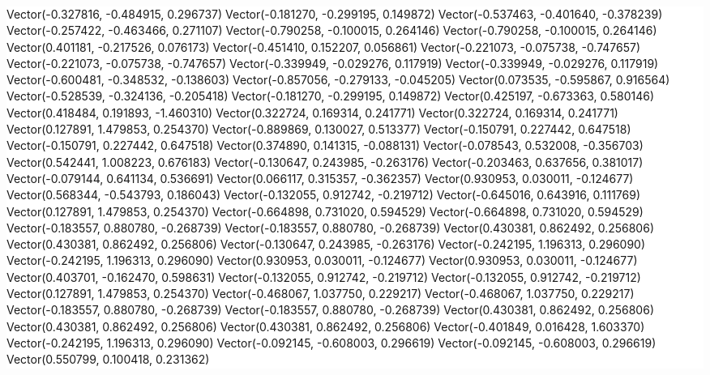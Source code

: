 Vector(-0.327816, -0.484915, 0.296737)
Vector(-0.181270, -0.299195, 0.149872)
Vector(-0.537463, -0.401640, -0.378239)
Vector(-0.257422, -0.463466, 0.271107)
Vector(-0.790258, -0.100015, 0.264146)
Vector(-0.790258, -0.100015, 0.264146)
Vector(0.401181, -0.217526, 0.076173)
Vector(-0.451410, 0.152207, 0.056861)
Vector(-0.221073, -0.075738, -0.747657)
Vector(-0.221073, -0.075738, -0.747657)
Vector(-0.339949, -0.029276, 0.117919)
Vector(-0.339949, -0.029276, 0.117919)
Vector(-0.600481, -0.348532, -0.138603)
Vector(-0.857056, -0.279133, -0.045205)
Vector(0.073535, -0.595867, 0.916564)
Vector(-0.528539, -0.324136, -0.205418)
Vector(-0.181270, -0.299195, 0.149872)
Vector(0.425197, -0.673363, 0.580146)
Vector(0.418484, 0.191893, -1.460310)
Vector(0.322724, 0.169314, 0.241771)
Vector(0.322724, 0.169314, 0.241771)
Vector(0.127891, 1.479853, 0.254370)
Vector(-0.889869, 0.130027, 0.513377)
Vector(-0.150791, 0.227442, 0.647518)
Vector(-0.150791, 0.227442, 0.647518)
Vector(0.374890, 0.141315, -0.088131)
Vector(-0.078543, 0.532008, -0.356703)
Vector(0.542441, 1.008223, 0.676183)
Vector(-0.130647, 0.243985, -0.263176)
Vector(-0.203463, 0.637656, 0.381017)
Vector(-0.079144, 0.641134, 0.536691)
Vector(0.066117, 0.315357, -0.362357)
Vector(0.930953, 0.030011, -0.124677)
Vector(0.568344, -0.543793, 0.186043)
Vector(-0.132055, 0.912742, -0.219712)
Vector(-0.645016, 0.643916, 0.111769)
Vector(0.127891, 1.479853, 0.254370)
Vector(-0.664898, 0.731020, 0.594529)
Vector(-0.664898, 0.731020, 0.594529)
Vector(-0.183557, 0.880780, -0.268739)
Vector(-0.183557, 0.880780, -0.268739)
Vector(0.430381, 0.862492, 0.256806)
Vector(0.430381, 0.862492, 0.256806)
Vector(-0.130647, 0.243985, -0.263176)
Vector(-0.242195, 1.196313, 0.296090)
Vector(-0.242195, 1.196313, 0.296090)
Vector(0.930953, 0.030011, -0.124677)
Vector(0.930953, 0.030011, -0.124677)
Vector(0.403701, -0.162470, 0.598631)
Vector(-0.132055, 0.912742, -0.219712)
Vector(-0.132055, 0.912742, -0.219712)
Vector(0.127891, 1.479853, 0.254370)
Vector(-0.468067, 1.037750, 0.229217)
Vector(-0.468067, 1.037750, 0.229217)
Vector(-0.183557, 0.880780, -0.268739)
Vector(-0.183557, 0.880780, -0.268739)
Vector(0.430381, 0.862492, 0.256806)
Vector(0.430381, 0.862492, 0.256806)
Vector(0.430381, 0.862492, 0.256806)
Vector(-0.401849, 0.016428, 1.603370)
Vector(-0.242195, 1.196313, 0.296090)
Vector(-0.092145, -0.608003, 0.296619)
Vector(-0.092145, -0.608003, 0.296619)
Vector(0.550799, 0.100418, 0.231362)